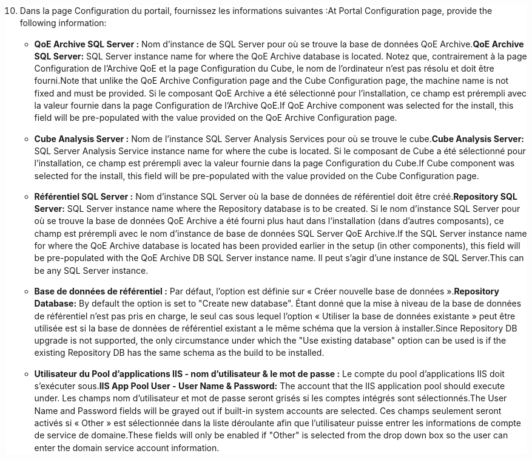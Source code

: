 10. <span data-ttu-id="ff5f5-196">Dans la page Configuration du portail, fournissez les informations suivantes :</span><span class="sxs-lookup"><span data-stu-id="ff5f5-196">At Portal Configuration page, provide the following information:</span></span>
    
    - <span data-ttu-id="ff5f5-197">**QoE Archive SQL Server :** Nom d’instance de SQL Server pour où se trouve la base de données QoE Archive.</span><span class="sxs-lookup"><span data-stu-id="ff5f5-197">**QoE Archive SQL Server:** SQL Server instance name for where the QoE Archive database is located.</span></span> <span data-ttu-id="ff5f5-198">Notez que, contrairement à la page Configuration de l’Archive QoE et la page Configuration du Cube, le nom de l’ordinateur n’est pas résolu et doit être fourni.</span><span class="sxs-lookup"><span data-stu-id="ff5f5-198">Note that unlike the QoE Archive Configuration page and the Cube Configuration page, the machine name is not fixed and must be provided.</span></span> <span data-ttu-id="ff5f5-199">Si le composant QoE Archive a été sélectionné pour l’installation, ce champ est prérempli avec la valeur fournie dans la page Configuration de l’Archive QoE.</span><span class="sxs-lookup"><span data-stu-id="ff5f5-199">If QoE Archive component was selected for the install, this field will be pre-populated with the value provided on the QoE Archive Configuration page.</span></span>
    
    - <span data-ttu-id="ff5f5-200">**Cube Analysis Server :** Nom de l’instance SQL Server Analysis Services pour où se trouve le cube.</span><span class="sxs-lookup"><span data-stu-id="ff5f5-200">**Cube Analysis Server:** SQL Server Analysis Service instance name for where the cube is located.</span></span> <span data-ttu-id="ff5f5-201">Si le composant de Cube a été sélectionné pour l’installation, ce champ est prérempli avec la valeur fournie dans la page Configuration du Cube.</span><span class="sxs-lookup"><span data-stu-id="ff5f5-201">If Cube component was selected for the install, this field will be pre-populated with the value provided on the Cube Configuration page.</span></span>
    
    - <span data-ttu-id="ff5f5-202">**Référentiel SQL Server :** Nom d’instance SQL Server où la base de données de référentiel doit être créé.</span><span class="sxs-lookup"><span data-stu-id="ff5f5-202">**Repository SQL Server:** SQL Server instance name where the Repository database is to be created.</span></span> <span data-ttu-id="ff5f5-203">Si le nom d’instance SQL Server pour où se trouve la base de données QoE Archive a été fourni plus haut dans l’installation (dans d’autres composants), ce champ est prérempli avec le nom d’instance de base de données SQL Server QoE Archive.</span><span class="sxs-lookup"><span data-stu-id="ff5f5-203">If the SQL Server instance name for where the QoE Archive database is located has been provided earlier in the setup (in other components), this field will be pre-populated with the QoE Archive DB SQL Server instance name.</span></span> <span data-ttu-id="ff5f5-204">Il peut s’agir d’une instance de SQL Server.</span><span class="sxs-lookup"><span data-stu-id="ff5f5-204">This can be any SQL Server instance.</span></span>
    
    - <span data-ttu-id="ff5f5-205">**Base de données de référentiel :** Par défaut, l’option est définie sur « Créer nouvelle base de données ».</span><span class="sxs-lookup"><span data-stu-id="ff5f5-205">**Repository Database:** By default the option is set to "Create new database".</span></span> <span data-ttu-id="ff5f5-206">Étant donné que la mise à niveau de la base de données de référentiel n’est pas pris en charge, le seul cas sous lequel l’option « Utiliser la base de données existante » peut être utilisée est si la base de données de référentiel existant a le même schéma que la version à installer.</span><span class="sxs-lookup"><span data-stu-id="ff5f5-206">Since Repository DB upgrade is not supported, the only circumstance under which the "Use existing database" option can be used is if the existing Repository DB has the same schema as the build to be installed.</span></span>
    
    - <span data-ttu-id="ff5f5-207">**Utilisateur du Pool d’applications IIS - nom d’utilisateur &amp; le mot de passe :** Le compte du pool d’applications IIS doit s’exécuter sous.</span><span class="sxs-lookup"><span data-stu-id="ff5f5-207">**IIS App Pool User - User Name &amp; Password:** The account that the IIS application pool should execute under.</span></span> <span data-ttu-id="ff5f5-208">Les champs nom d’utilisateur et mot de passe seront grisés si les comptes intégrés sont sélectionnés.</span><span class="sxs-lookup"><span data-stu-id="ff5f5-208">The User Name and Password fields will be grayed out if built-in system accounts are selected.</span></span> <span data-ttu-id="ff5f5-209">Ces champs seulement seront activés si « Other » est sélectionnée dans la liste déroulante afin que l’utilisateur puisse entrer les informations de compte de service de domaine.</span><span class="sxs-lookup"><span data-stu-id="ff5f5-209">These fields will only be enabled if "Other" is selected from the drop down box so the user can enter the domain service account information.</span></span>
    